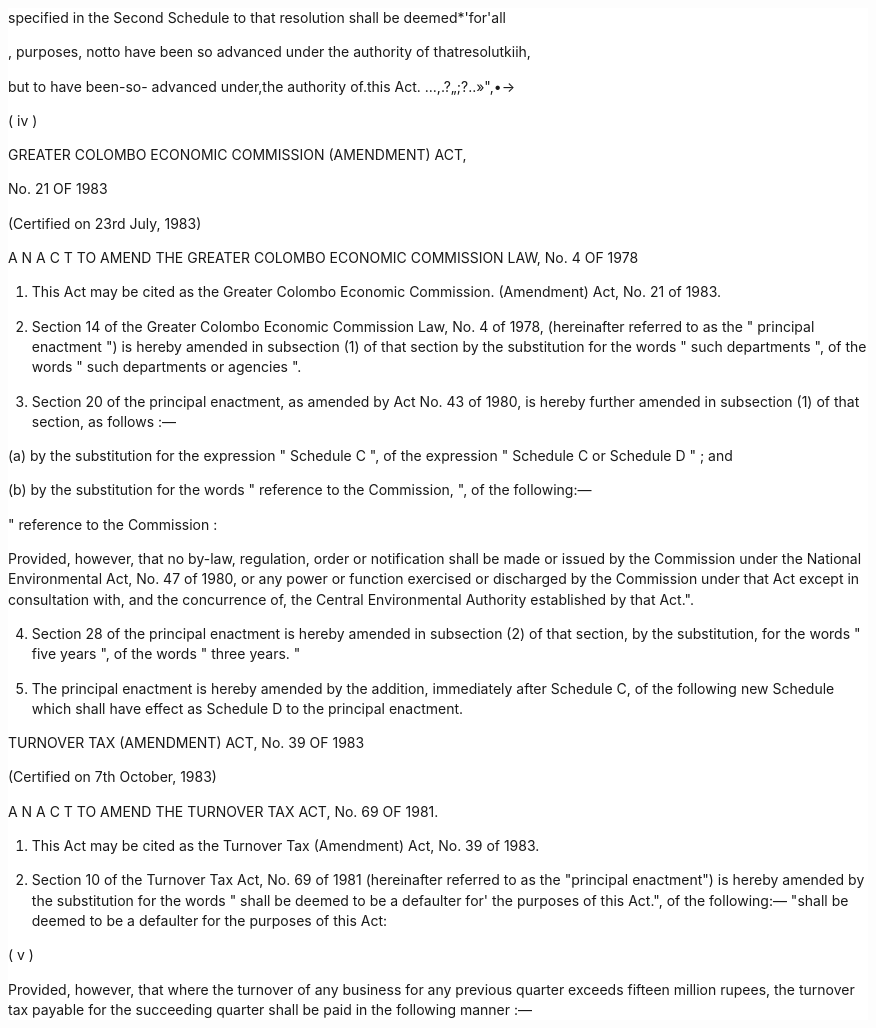 specified in the Second Schedule to that resolution shall be deemed*'for'all

, purposes, notto have been so advanced under the authority of thatresolutkiih,

but to have been-so- advanced under,the authority of.this Act. ...,.?„;?..»",•->

( iv )

GREATER COLOMBO ECONOMIC COMMISSION (AMENDMENT) ACT,

No. 21 OF 1983

(Certified on 23rd July, 1983)

A N A C T TO AMEND THE GREATER COLOMBO ECONOMIC COMMISSION LAW, No. 4 OF 1978

1. This Act may be cited as the Greater Colombo Economic Commission. (Amendment) Act, No. 21 of 1983.

2. Section 14 of the Greater Colombo Economic Commission Law, No. 4 of 1978, (hereinafter referred to as the " principal enactment ") is hereby amended in subsection (1) of that section by the substitution for the words " such departments ", of the words " such departments or agencies ".

3. Section 20 of the principal enactment, as amended by Act No. 43 of 1980, is hereby further amended in subsection (1) of that section, as follows :—

(a) by the substitution for the expression " Schedule C ", of the expression " Schedule C or Schedule D " ; and

(b) by the substitution for the words " reference to the Commission, ", of the following:—

" reference to the Commission :

Provided, however, that no by-law, regulation, order or notification shall be made or issued by the Commission under the National Environmental Act, No. 47 of 1980, or any power or function exercised or discharged by the Commission under that Act except in consultation with, and the con­currence of, the Central Environmental Authority established by that Act.".

4. Section 28 of the principal enactment is hereby amended in subsection (2) of that section, by the substitution, for the words " five years ", of the words " three years. "

5. The principal enactment is hereby amended by the addition, immediately after Schedule C, of the following new Schedule which shall have effect as Schedule D to the principal enactment.

TURNOVER TAX (AMENDMENT) ACT, No. 39 OF 1983

(Certified on 7th October, 1983)

A N A C T TO AMEND THE TURNOVER TAX ACT, No. 69 OF 1981.

1. This Act may be cited as the Turnover Tax (Amendment) Act, No. 39 of 1983.

2. Section 10 of the Turnover Tax Act, No. 69 of 1981 (hereinafter referred to as the "principal enactment") is hereby amended by the substitution for the words " shall be deemed to be a defaulter for' the purposes of this Act.", of the following:— "shall be deemed to be a defaulter for the purposes of this Act:

( v )

Provided, however, that where the turnover of any business for any previous quarter exceeds fifteen million rupees, the turnover tax payable for the succeeding quarter shall be paid in the following manner :—

